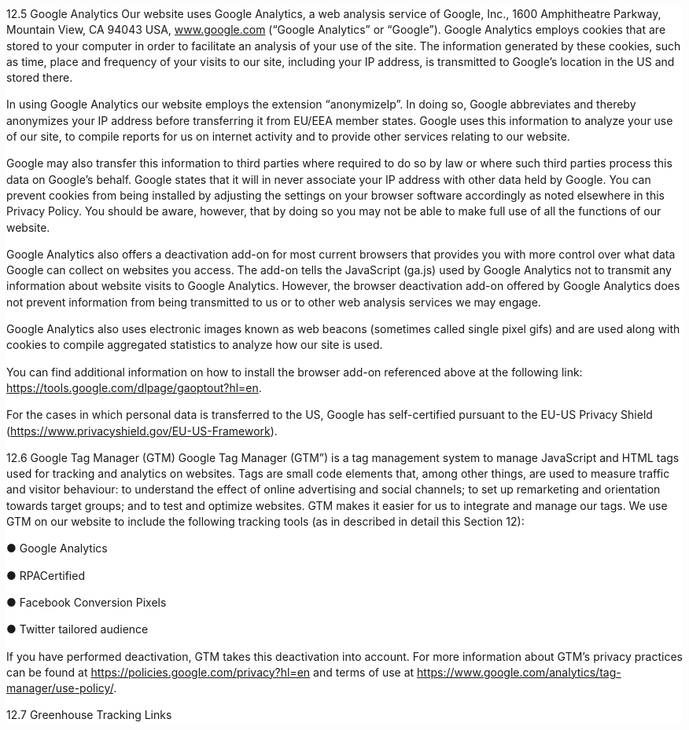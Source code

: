 12.5 Google Analytics
Our website uses Google Analytics, a web analysis service of Google, Inc., 1600 Amphitheatre Parkway, Mountain View, CA 94043 USA, www.google.com (“Google Analytics” or “Google”). Google Analytics employs cookies that are stored to your computer in order to facilitate an analysis of your use of the site. The information generated by these cookies, such as time, place and frequency of your visits to our site, including your IP address, is transmitted to Google’s location in the US and stored there.

In using Google Analytics our website employs the extension “anonymizeIp”. In doing so, Google abbreviates and thereby anonymizes your IP address before transferring it from EU/EEA member states. Google uses this information to analyze your use of our site, to compile reports for us on internet activity and to provide other services relating to our website.

Google may also transfer this information to third parties where required to do so by law or where such third parties process this data on Google’s behalf. Google states that it will in never associate your IP address with other data held by Google. You can prevent cookies from being installed by adjusting the settings on your browser software accordingly as noted elsewhere in this Privacy Policy. You should be aware, however, that by doing so you may not be able to make full use of all the functions of our website.

Google Analytics also offers a deactivation add-on for most current browsers that provides you with more control over what data Google can collect on websites you access. The add-on tells the JavaScript (ga.js) used by Google Analytics not to transmit any information about website visits to Google Analytics. However, the browser deactivation add-on offered by Google Analytics does not prevent information from being transmitted to us or to other web analysis services we may engage.

Google Analytics also uses electronic images known as web beacons (sometimes called single pixel gifs) and are used along with cookies to compile aggregated statistics to analyze how our site is used.

You can find additional information on how to install the browser add-on referenced above at the following link: https://tools.google.com/dlpage/gaoptout?hl=en.

For the cases in which personal data is transferred to the US, Google has self-certified pursuant to the EU-US Privacy Shield (https://www.privacyshield.gov/EU-US-Framework).

12.6 Google Tag Manager (GTM)
Google Tag Manager (GTM”) is a tag management system to manage JavaScript and HTML tags used for tracking and analytics on websites. Tags are small code elements that, among other things, are used to measure traffic and visitor behaviour: to understand the effect of online advertising and social channels; to set up remarketing and orientation towards target groups; and to test and optimize websites. GTM makes it easier for us to integrate and manage our tags. We use GTM on our website to include the following tracking tools (as in described in detail this Section 12):

● Google Analytics

● RPACertified 

● Facebook Conversion Pixels

● Twitter tailored audience

If you have performed deactivation, GTM takes this deactivation into account. For more information about GTM’s privacy practices can be found at https://policies.google.com/privacy?hl=en and terms of use at https://www.google.com/analytics/tag-manager/use-policy/.

12.7 Greenhouse Tracking Links
